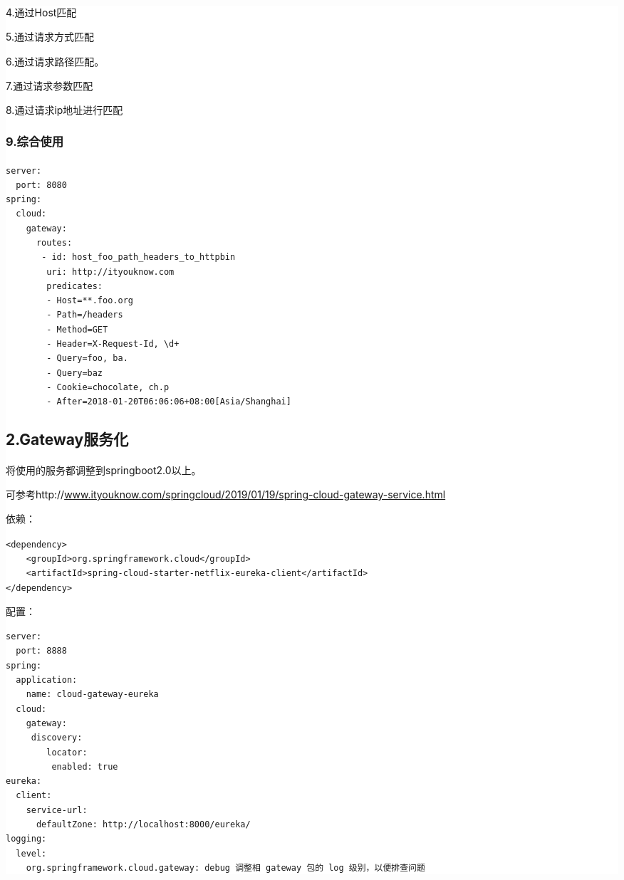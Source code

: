 4.通过Host匹配

5.通过请求方式匹配

6.通过请求路径匹配。

7.通过请求参数匹配

8.通过请求ip地址进行匹配

### 9.综合使用

```
server:
  port: 8080
spring:
  cloud:
    gateway:
      routes:
       - id: host_foo_path_headers_to_httpbin
        uri: http://ityouknow.com
        predicates:
        - Host=**.foo.org
        - Path=/headers
        - Method=GET
        - Header=X-Request-Id, \d+
        - Query=foo, ba.
        - Query=baz
        - Cookie=chocolate, ch.p
        - After=2018-01-20T06:06:06+08:00[Asia/Shanghai]

```

## 2.Gateway服务化

将使用的服务都调整到springboot2.0以上。

可参考http://www.ityouknow.com/springcloud/2019/01/19/spring-cloud-gateway-service.html

依赖：

```
<dependency>
    <groupId>org.springframework.cloud</groupId>
    <artifactId>spring-cloud-starter-netflix-eureka-client</artifactId>
</dependency>

```

配置：

```
server:
  port: 8888
spring:
  application:
    name: cloud-gateway-eureka
  cloud:
    gateway:
     discovery:
        locator:
         enabled: true             
eureka:
  client:
    service-url:
      defaultZone: http://localhost:8000/eureka/
logging:
  level:
    org.springframework.cloud.gateway: debug 调整相 gateway 包的 log 级别，以便排查问题
```